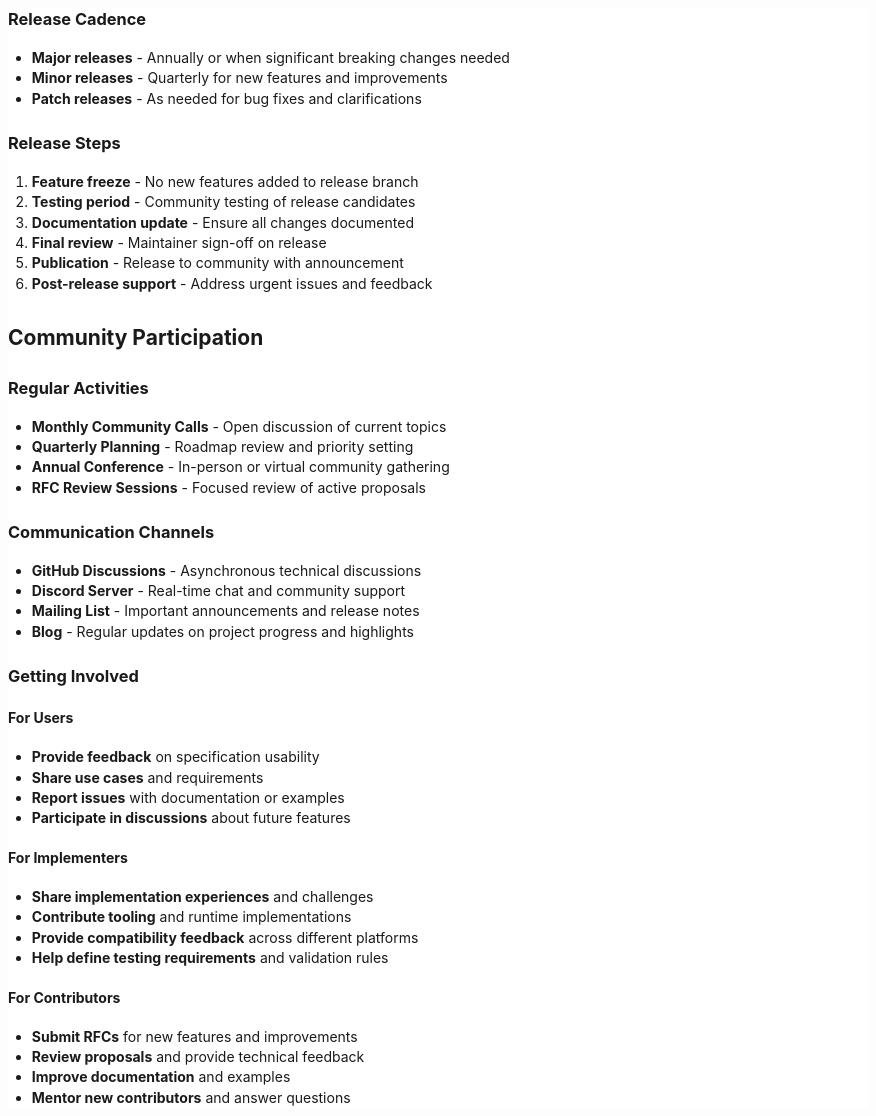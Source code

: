 ### Release Cadence

- **Major releases** - Annually or when significant breaking changes needed
- **Minor releases** - Quarterly for new features and improvements
- **Patch releases** - As needed for bug fixes and clarifications

### Release Steps

1. **Feature freeze** - No new features added to release branch
2. **Testing period** - Community testing of release candidates
3. **Documentation update** - Ensure all changes documented
4. **Final review** - Maintainer sign-off on release
5. **Publication** - Release to community with announcement
6. **Post-release support** - Address urgent issues and feedback

## Community Participation

### Regular Activities

- **Monthly Community Calls** - Open discussion of current topics
- **Quarterly Planning** - Roadmap review and priority setting
- **Annual Conference** - In-person or virtual community gathering
- **RFC Review Sessions** - Focused review of active proposals

### Communication Channels

- **GitHub Discussions** - Asynchronous technical discussions
- **Discord Server** - Real-time chat and community support
- **Mailing List** - Important announcements and release notes
- **Blog** - Regular updates on project progress and highlights

### Getting Involved

#### For Users
- **Provide feedback** on specification usability
- **Share use cases** and requirements  
- **Report issues** with documentation or examples
- **Participate in discussions** about future features

#### For Implementers  
- **Share implementation experiences** and challenges
- **Contribute tooling** and runtime implementations
- **Provide compatibility feedback** across different platforms
- **Help define testing requirements** and validation rules

#### For Contributors
- **Submit RFCs** for new features and improvements
- **Review proposals** and provide technical feedback
- **Improve documentation** and examples
- **Mentor new contributors** and answer questions
